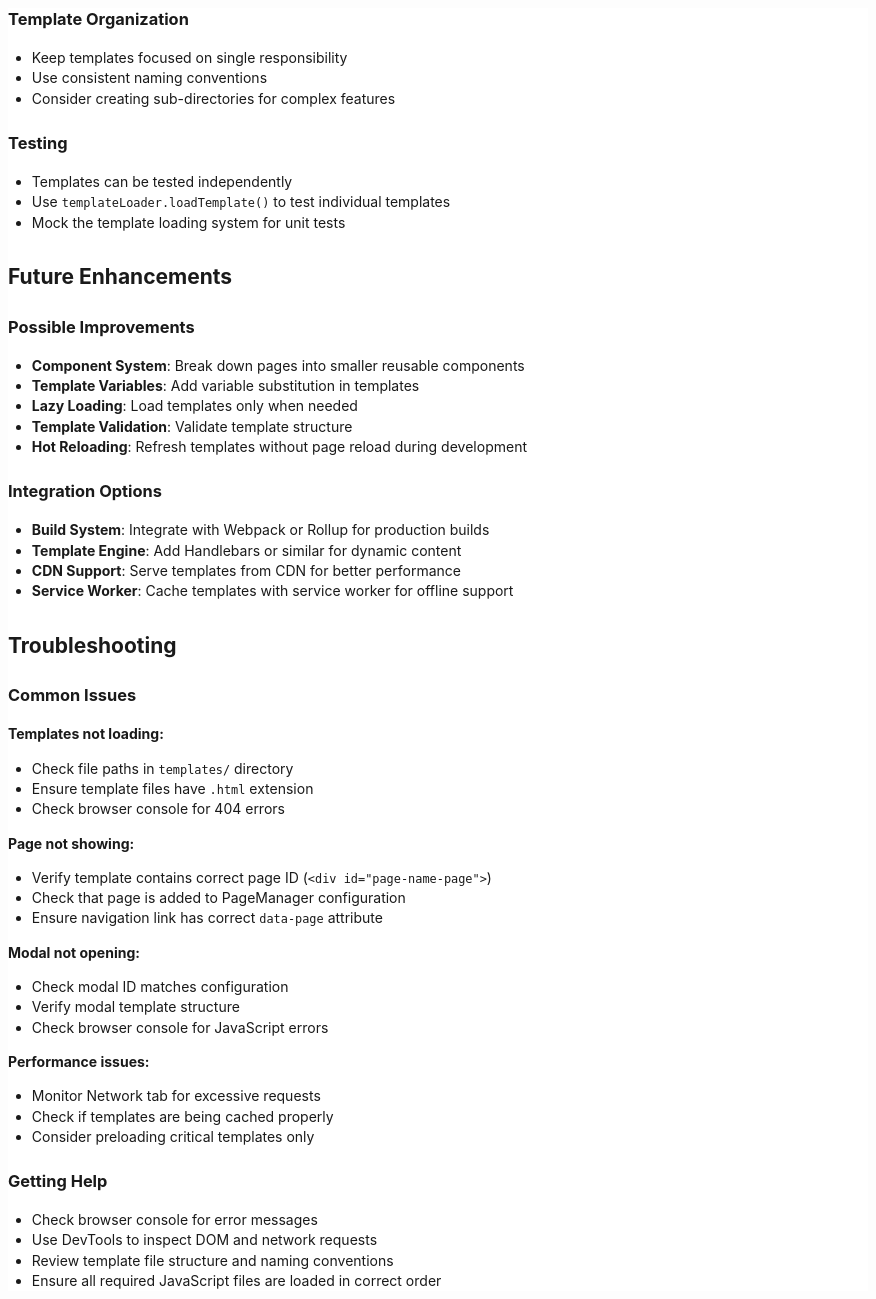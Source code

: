 ### Template Organization
- Keep templates focused on single responsibility
- Use consistent naming conventions
- Consider creating sub-directories for complex features

### Testing
- Templates can be tested independently
- Use `templateLoader.loadTemplate()` to test individual templates
- Mock the template loading system for unit tests

## Future Enhancements

### Possible Improvements
- **Component System**: Break down pages into smaller reusable components
- **Template Variables**: Add variable substitution in templates
- **Lazy Loading**: Load templates only when needed
- **Template Validation**: Validate template structure
- **Hot Reloading**: Refresh templates without page reload during development

### Integration Options
- **Build System**: Integrate with Webpack or Rollup for production builds
- **Template Engine**: Add Handlebars or similar for dynamic content
- **CDN Support**: Serve templates from CDN for better performance
- **Service Worker**: Cache templates with service worker for offline support

## Troubleshooting

### Common Issues

**Templates not loading:**
- Check file paths in `templates/` directory
- Ensure template files have `.html` extension
- Check browser console for 404 errors

**Page not showing:**
- Verify template contains correct page ID (`<div id="page-name-page">`)
- Check that page is added to PageManager configuration
- Ensure navigation link has correct `data-page` attribute

**Modal not opening:**
- Check modal ID matches configuration
- Verify modal template structure
- Check browser console for JavaScript errors

**Performance issues:**
- Monitor Network tab for excessive requests
- Check if templates are being cached properly
- Consider preloading critical templates only

### Getting Help
- Check browser console for error messages
- Use DevTools to inspect DOM and network requests
- Review template file structure and naming conventions
- Ensure all required JavaScript files are loaded in correct order
